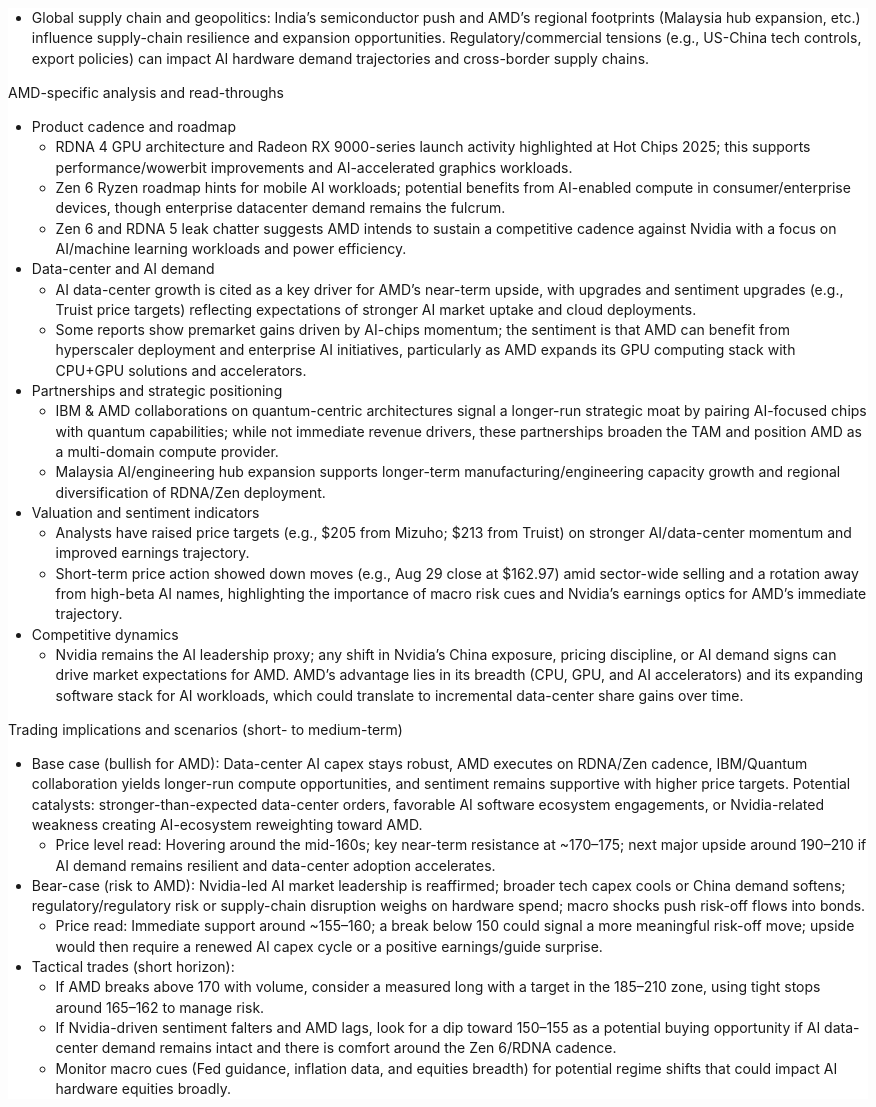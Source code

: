 - Global supply chain and geopolitics: India’s semiconductor push and AMD’s regional footprints (Malaysia hub expansion, etc.) influence supply-chain resilience and expansion opportunities. Regulatory/commercial tensions (e.g., US-China tech controls, export policies) can impact AI hardware demand trajectories and cross-border supply chains.

AMD-specific analysis and read-throughs
- Product cadence and roadmap
  - RDNA 4 GPU architecture and Radeon RX 9000-series launch activity highlighted at Hot Chips 2025; this supports performance/wowerbit improvements and AI-accelerated graphics workloads.
  - Zen 6 Ryzen roadmap hints for mobile AI workloads; potential benefits from AI-enabled compute in consumer/enterprise devices, though enterprise datacenter demand remains the fulcrum.
  - Zen 6 and RDNA 5 leak chatter suggests AMD intends to sustain a competitive cadence against Nvidia with a focus on AI/machine learning workloads and power efficiency.
- Data-center and AI demand
  - AI data-center growth is cited as a key driver for AMD’s near-term upside, with upgrades and sentiment upgrades (e.g., Truist price targets) reflecting expectations of stronger AI market uptake and cloud deployments.
  - Some reports show premarket gains driven by AI-chips momentum; the sentiment is that AMD can benefit from hyperscaler deployment and enterprise AI initiatives, particularly as AMD expands its GPU computing stack with CPU+GPU solutions and accelerators.
- Partnerships and strategic positioning
  - IBM & AMD collaborations on quantum-centric architectures signal a longer-run strategic moat by pairing AI-focused chips with quantum capabilities; while not immediate revenue drivers, these partnerships broaden the TAM and position AMD as a multi-domain compute provider.
  - Malaysia AI/engineering hub expansion supports longer-term manufacturing/engineering capacity growth and regional diversification of RDNA/Zen deployment.
- Valuation and sentiment indicators
  - Analysts have raised price targets (e.g., $205 from Mizuho; $213 from Truist) on stronger AI/data-center momentum and improved earnings trajectory.
  - Short-term price action showed down moves (e.g., Aug 29 close at $162.97) amid sector-wide selling and a rotation away from high-beta AI names, highlighting the importance of macro risk cues and Nvidia’s earnings optics for AMD’s immediate trajectory.
- Competitive dynamics
  - Nvidia remains the AI leadership proxy; any shift in Nvidia’s China exposure, pricing discipline, or AI demand signs can drive market expectations for AMD. AMD’s advantage lies in its breadth (CPU, GPU, and AI accelerators) and its expanding software stack for AI workloads, which could translate to incremental data-center share gains over time.

Trading implications and scenarios (short- to medium-term)
- Base case (bullish for AMD): Data-center AI capex stays robust, AMD executes on RDNA/Zen cadence, IBM/Quantum collaboration yields longer-run compute opportunities, and sentiment remains supportive with higher price targets. Potential catalysts: stronger-than-expected data-center orders, favorable AI software ecosystem engagements, or Nvidia-related weakness creating AI-ecosystem reweighting toward AMD.
  - Price level read: Hovering around the mid-160s; key near-term resistance at ~170–175; next major upside around 190–210 if AI demand remains resilient and data-center adoption accelerates.
- Bear-case (risk to AMD): Nvidia-led AI market leadership is reaffirmed; broader tech capex cools or China demand softens; regulatory/regulatory risk or supply-chain disruption weighs on hardware spend; macro shocks push risk-off flows into bonds.
  - Price read: Immediate support around ~155–160; a break below 150 could signal a more meaningful risk-off move; upside would then require a renewed AI capex cycle or a positive earnings/guide surprise.
- Tactical trades (short horizon):
  - If AMD breaks above 170 with volume, consider a measured long with a target in the 185–210 zone, using tight stops around 165–162 to manage risk.
  - If Nvidia-driven sentiment falters and AMD lags, look for a dip toward 150–155 as a potential buying opportunity if AI data-center demand remains intact and there is comfort around the Zen 6/RDNA cadence.
  - Monitor macro cues (Fed guidance, inflation data, and equities breadth) for potential regime shifts that could impact AI hardware equities broadly.
